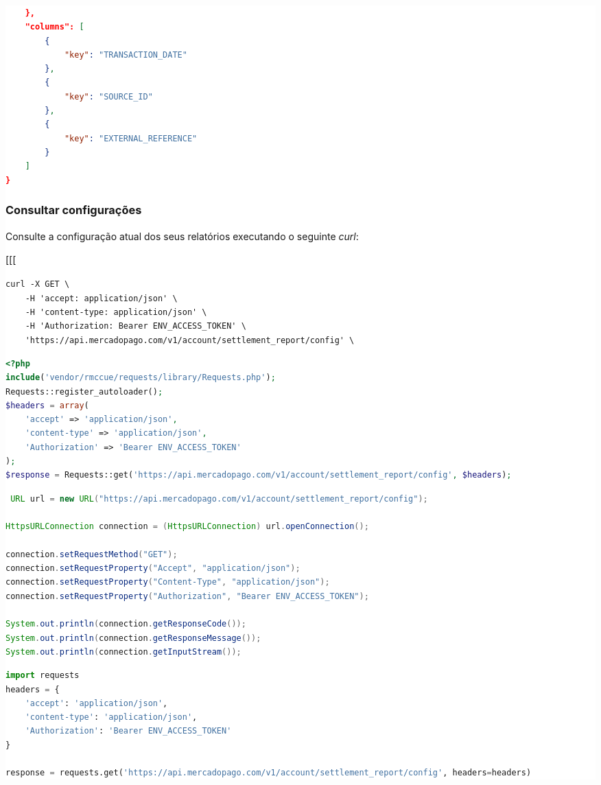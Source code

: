 ```json
    },
    "columns": [
        {
            "key": "TRANSACTION_DATE"
        },
        {
            "key": "SOURCE_ID"
        },
        {
            "key": "EXTERNAL_REFERENCE"
        }
    ]
}
```

### Consultar configurações

Consulte a configuração atual dos seus relatórios executando o seguinte _curl_:

[[[
```curl
curl -X GET \
    -H 'accept: application/json' \
    -H 'content-type: application/json' \
    -H 'Authorization: Bearer ENV_ACCESS_TOKEN' \
    'https://api.mercadopago.com/v1/account/settlement_report/config' \
```
```php
<?php
include('vendor/rmccue/requests/library/Requests.php');
Requests::register_autoloader();
$headers = array(
    'accept' => 'application/json',
    'content-type' => 'application/json',
    'Authorization' => 'Bearer ENV_ACCESS_TOKEN'
);
$response = Requests::get('https://api.mercadopago.com/v1/account/settlement_report/config', $headers);
```
```java
 URL url = new URL("https://api.mercadopago.com/v1/account/settlement_report/config");

HttpsURLConnection connection = (HttpsURLConnection) url.openConnection();

connection.setRequestMethod("GET");
connection.setRequestProperty("Accept", "application/json");
connection.setRequestProperty("Content-Type", "application/json");
connection.setRequestProperty("Authorization", "Bearer ENV_ACCESS_TOKEN");

System.out.println(connection.getResponseCode());
System.out.println(connection.getResponseMessage());
System.out.println(connection.getInputStream());
```
```python
import requests
headers = {
    'accept': 'application/json',
    'content-type': 'application/json',
    'Authorization': 'Bearer ENV_ACCESS_TOKEN'
}

response = requests.get('https://api.mercadopago.com/v1/account/settlement_report/config', headers=headers)
```
```node
```